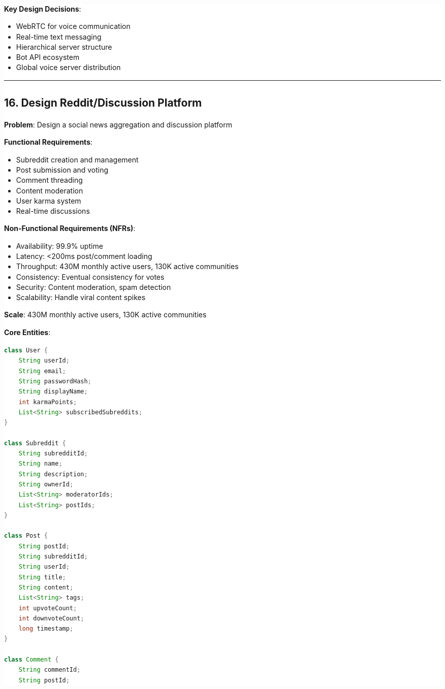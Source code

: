 **Key Design Decisions**:
- WebRTC for voice communication
- Real-time text messaging
- Hierarchical server structure
- Bot API ecosystem
- Global voice server distribution

---

## 16. Design Reddit/Discussion Platform

**Problem**: Design a social news aggregation and discussion platform

**Functional Requirements**:
- Subreddit creation and management
- Post submission and voting
- Comment threading
- Content moderation
- User karma system
- Real-time discussions

**Non-Functional Requirements (NFRs)**:
- Availability: 99.9% uptime
- Latency: <200ms post/comment loading
- Throughput: 430M monthly active users, 130K active communities
- Consistency: Eventual consistency for votes
- Security: Content moderation, spam detection
- Scalability: Handle viral content spikes

**Scale**: 430M monthly active users, 130K active communities

**Core Entities**:
```java
class User {
    String userId;
    String email;
    String passwordHash;
    String displayName;
    int karmaPoints;
    List<String> subscribedSubreddits;
}

class Subreddit {
    String subredditId;
    String name;
    String description;
    String ownerId;
    List<String> moderatorIds;
    List<String> postIds;
}

class Post {
    String postId;
    String subredditId;
    String userId;
    String title;
    String content;
    List<String> tags;
    int upvoteCount;
    int downvoteCount;
    long timestamp;
}

class Comment {
    String commentId;
    String postId;
```